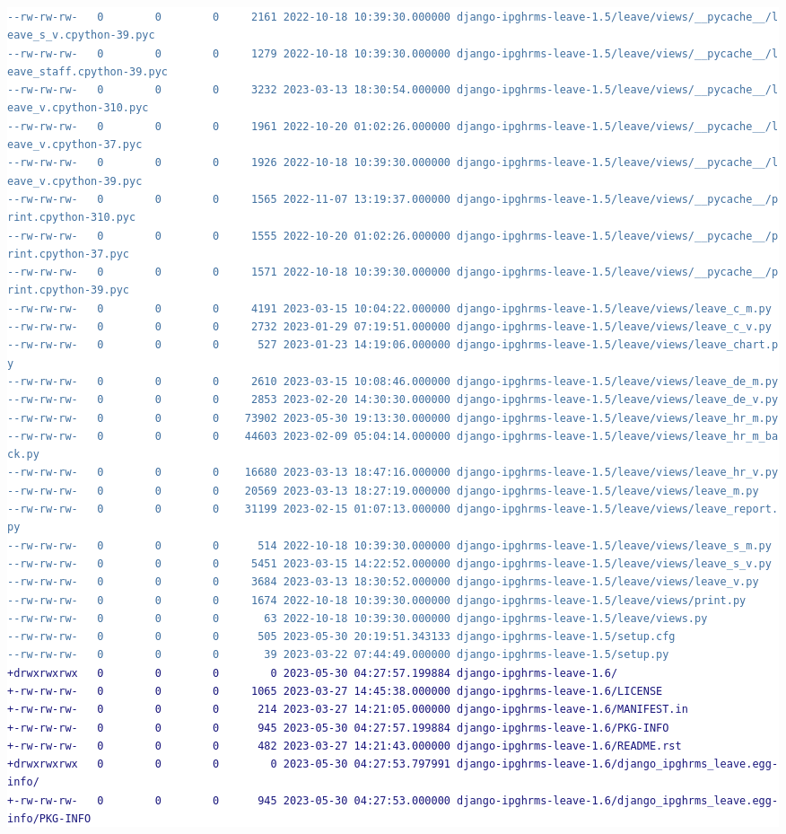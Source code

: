 ```diff
--rw-rw-rw-   0        0        0     2161 2022-10-18 10:39:30.000000 django-ipghrms-leave-1.5/leave/views/__pycache__/leave_s_v.cpython-39.pyc
--rw-rw-rw-   0        0        0     1279 2022-10-18 10:39:30.000000 django-ipghrms-leave-1.5/leave/views/__pycache__/leave_staff.cpython-39.pyc
--rw-rw-rw-   0        0        0     3232 2023-03-13 18:30:54.000000 django-ipghrms-leave-1.5/leave/views/__pycache__/leave_v.cpython-310.pyc
--rw-rw-rw-   0        0        0     1961 2022-10-20 01:02:26.000000 django-ipghrms-leave-1.5/leave/views/__pycache__/leave_v.cpython-37.pyc
--rw-rw-rw-   0        0        0     1926 2022-10-18 10:39:30.000000 django-ipghrms-leave-1.5/leave/views/__pycache__/leave_v.cpython-39.pyc
--rw-rw-rw-   0        0        0     1565 2022-11-07 13:19:37.000000 django-ipghrms-leave-1.5/leave/views/__pycache__/print.cpython-310.pyc
--rw-rw-rw-   0        0        0     1555 2022-10-20 01:02:26.000000 django-ipghrms-leave-1.5/leave/views/__pycache__/print.cpython-37.pyc
--rw-rw-rw-   0        0        0     1571 2022-10-18 10:39:30.000000 django-ipghrms-leave-1.5/leave/views/__pycache__/print.cpython-39.pyc
--rw-rw-rw-   0        0        0     4191 2023-03-15 10:04:22.000000 django-ipghrms-leave-1.5/leave/views/leave_c_m.py
--rw-rw-rw-   0        0        0     2732 2023-01-29 07:19:51.000000 django-ipghrms-leave-1.5/leave/views/leave_c_v.py
--rw-rw-rw-   0        0        0      527 2023-01-23 14:19:06.000000 django-ipghrms-leave-1.5/leave/views/leave_chart.py
--rw-rw-rw-   0        0        0     2610 2023-03-15 10:08:46.000000 django-ipghrms-leave-1.5/leave/views/leave_de_m.py
--rw-rw-rw-   0        0        0     2853 2023-02-20 14:30:30.000000 django-ipghrms-leave-1.5/leave/views/leave_de_v.py
--rw-rw-rw-   0        0        0    73902 2023-05-30 19:13:30.000000 django-ipghrms-leave-1.5/leave/views/leave_hr_m.py
--rw-rw-rw-   0        0        0    44603 2023-02-09 05:04:14.000000 django-ipghrms-leave-1.5/leave/views/leave_hr_m_back.py
--rw-rw-rw-   0        0        0    16680 2023-03-13 18:47:16.000000 django-ipghrms-leave-1.5/leave/views/leave_hr_v.py
--rw-rw-rw-   0        0        0    20569 2023-03-13 18:27:19.000000 django-ipghrms-leave-1.5/leave/views/leave_m.py
--rw-rw-rw-   0        0        0    31199 2023-02-15 01:07:13.000000 django-ipghrms-leave-1.5/leave/views/leave_report.py
--rw-rw-rw-   0        0        0      514 2022-10-18 10:39:30.000000 django-ipghrms-leave-1.5/leave/views/leave_s_m.py
--rw-rw-rw-   0        0        0     5451 2023-03-15 14:22:52.000000 django-ipghrms-leave-1.5/leave/views/leave_s_v.py
--rw-rw-rw-   0        0        0     3684 2023-03-13 18:30:52.000000 django-ipghrms-leave-1.5/leave/views/leave_v.py
--rw-rw-rw-   0        0        0     1674 2022-10-18 10:39:30.000000 django-ipghrms-leave-1.5/leave/views/print.py
--rw-rw-rw-   0        0        0       63 2022-10-18 10:39:30.000000 django-ipghrms-leave-1.5/leave/views.py
--rw-rw-rw-   0        0        0      505 2023-05-30 20:19:51.343133 django-ipghrms-leave-1.5/setup.cfg
--rw-rw-rw-   0        0        0       39 2023-03-22 07:44:49.000000 django-ipghrms-leave-1.5/setup.py
+drwxrwxrwx   0        0        0        0 2023-05-30 04:27:57.199884 django-ipghrms-leave-1.6/
+-rw-rw-rw-   0        0        0     1065 2023-03-27 14:45:38.000000 django-ipghrms-leave-1.6/LICENSE
+-rw-rw-rw-   0        0        0      214 2023-03-27 14:21:05.000000 django-ipghrms-leave-1.6/MANIFEST.in
+-rw-rw-rw-   0        0        0      945 2023-05-30 04:27:57.199884 django-ipghrms-leave-1.6/PKG-INFO
+-rw-rw-rw-   0        0        0      482 2023-03-27 14:21:43.000000 django-ipghrms-leave-1.6/README.rst
+drwxrwxrwx   0        0        0        0 2023-05-30 04:27:53.797991 django-ipghrms-leave-1.6/django_ipghrms_leave.egg-info/
+-rw-rw-rw-   0        0        0      945 2023-05-30 04:27:53.000000 django-ipghrms-leave-1.6/django_ipghrms_leave.egg-info/PKG-INFO
```